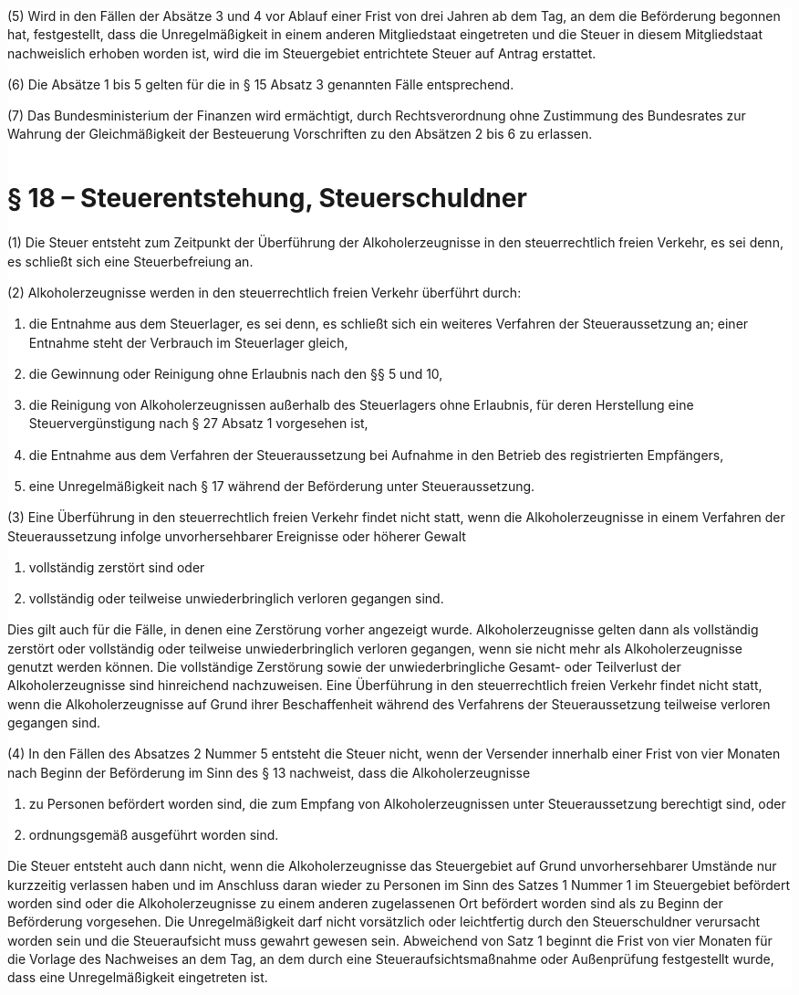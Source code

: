 (5) Wird in den Fällen der Absätze 3 und 4 vor Ablauf einer Frist von drei Jahren ab dem Tag, an dem die Beförderung begonnen hat, festgestellt, dass die Unregelmäßigkeit in einem anderen Mitgliedstaat eingetreten und die Steuer in diesem Mitgliedstaat nachweislich erhoben worden ist, wird die im Steuergebiet entrichtete Steuer auf Antrag erstattet.

(6) Die Absätze 1 bis 5 gelten für die in § 15 Absatz 3 genannten Fälle entsprechend.

(7) Das Bundesministerium der Finanzen wird ermächtigt, durch Rechtsverordnung ohne Zustimmung des Bundesrates zur Wahrung der Gleichmäßigkeit der Besteuerung Vorschriften zu den Absätzen 2 bis 6 zu erlassen.

# § 18 – Steuerentstehung, Steuerschuldner

(1) Die Steuer entsteht zum Zeitpunkt der Überführung der Alkoholerzeugnisse in den steuerrechtlich freien Verkehr, es sei denn, es schließt sich eine Steuerbefreiung an.

(2) Alkoholerzeugnisse werden in den steuerrechtlich freien Verkehr überführt durch:

1. die Entnahme aus dem Steuerlager, es sei denn, es schließt sich ein weiteres Verfahren der Steueraussetzung an; einer Entnahme steht der Verbrauch im Steuerlager gleich,

2. die Gewinnung oder Reinigung ohne Erlaubnis nach den §§ 5 und 10,

3. die Reinigung von Alkoholerzeugnissen außerhalb des Steuerlagers ohne Erlaubnis, für deren Herstellung eine Steuervergünstigung nach § 27 Absatz 1 vorgesehen ist,

4. die Entnahme aus dem Verfahren der Steueraussetzung bei Aufnahme in den Betrieb des registrierten Empfängers,

5. eine Unregelmäßigkeit nach § 17 während der Beförderung unter Steueraussetzung.

(3) Eine Überführung in den steuerrechtlich freien Verkehr findet nicht statt, wenn die Alkoholerzeugnisse in einem Verfahren der Steueraussetzung infolge unvorhersehbarer Ereignisse oder höherer Gewalt

1. vollständig zerstört sind oder

2. vollständig oder teilweise unwiederbringlich verloren gegangen sind.

Dies gilt auch für die Fälle, in denen eine Zerstörung vorher angezeigt wurde. Alkoholerzeugnisse gelten dann als vollständig zerstört oder vollständig oder teilweise unwiederbringlich verloren gegangen, wenn sie nicht mehr als Alkoholerzeugnisse genutzt werden können. Die vollständige Zerstörung sowie der unwiederbringliche Gesamt- oder Teilverlust der Alkoholerzeugnisse sind hinreichend nachzuweisen. Eine Überführung in den steuerrechtlich freien Verkehr findet nicht statt, wenn die Alkoholerzeugnisse auf Grund ihrer Beschaffenheit während des Verfahrens der Steueraussetzung teilweise verloren gegangen sind.

(4) In den Fällen des Absatzes 2 Nummer 5 entsteht die Steuer nicht, wenn der Versender innerhalb einer Frist von vier Monaten nach Beginn der Beförderung im Sinn des § 13 nachweist, dass die Alkoholerzeugnisse

1. zu Personen befördert worden sind, die zum Empfang von Alkoholerzeugnissen unter Steueraussetzung berechtigt sind, oder

2. ordnungsgemäß ausgeführt worden sind.

Die Steuer entsteht auch dann nicht, wenn die Alkoholerzeugnisse das Steuergebiet auf Grund unvorhersehbarer Umstände nur kurzzeitig verlassen haben und im Anschluss daran wieder zu Personen im Sinn des Satzes 1 Nummer 1 im Steuergebiet befördert worden sind oder die Alkoholerzeugnisse zu einem anderen zugelassenen Ort befördert worden sind als zu Beginn der Beförderung vorgesehen. Die Unregelmäßigkeit darf nicht vorsätzlich oder leichtfertig durch den Steuerschuldner verursacht worden sein und die Steueraufsicht muss gewahrt gewesen sein. Abweichend von Satz 1 beginnt die Frist von vier Monaten für die Vorlage des Nachweises an dem Tag, an dem durch eine Steueraufsichtsmaßnahme oder Außenprüfung festgestellt wurde, dass eine Unregelmäßigkeit eingetreten ist.
